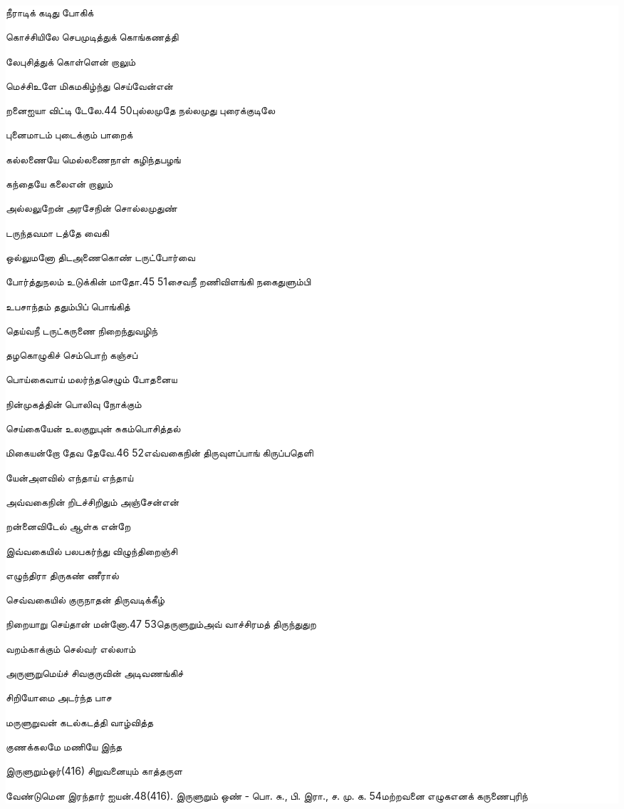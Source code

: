 நீராடிக் கடிது போகிக்  

கொச்சியிலே செபமுடித்துக் கொங்கணத்தி  

லேபுசித்துக் கொள்ளென் றாலும்  

மெச்சிஉளே மிகமகிழ்ந்து செய்வேன்என்  

றனைஐயா விட்டி டேலே.44  50புல்லமுதே நல்லமுது புரைக்குடிலே  

புனைமாடம் புடைக்கும் பாறைக்  

கல்லணையே மெல்லணைநாள் கழிந்தபழங்  

கந்தையே கலைஎன் றாலும்  

அல்லலுறேன் அரசேநின் சொல்லமுதுண்  

டருந்தவமா டத்தே வைகி  

ஒல்லுமனோ திடஅணைகொண் டருட்போர்வை  

போர்த்துநலம் உடுக்கின் மாதோ.45  51சைவநீ றணிவிளங்கி நகைதுளும்பி  

உபசாந்தம் ததும்பிப் பொங்கித்  

தெய்வநீ டருட்கருணை நிறைந்துவழிந்  

தழகொழுகிச் செம்பொற் கஞ்சப்  

பொய்கைவாய் மலர்ந்தசெழும் போதனைய  

நின்முகத்தின் பொலிவு நோக்கும்  

செய்கையேன் உலகுறுபுன் சுகம்பொசித்தல்  

மிகையன்றோ தேவ தேவே.46  52எவ்வகைநின் திருவுளப்பாங் கிருப்பதெளி  

யேன்அளவில் எந்தாய் எந்தாய்  

அவ்வகைநின் றிடச்சிறிதும் அஞ்சேன்என்  

றன்னைவிடேல் ஆள்க என்றே  

இவ்வகையில் பலபகர்ந்து விழுந்திறைஞ்சி  

எழுந்திரா திருகண் ணீரால்  

செவ்வகையில் குருநாதன் திருவடிக்கீழ்  

நிறையாறு செய்தான் மன்னோ.47  53தெருளுறும்அவ் வாச்சிரமத் திருந்துதுற  

வறம்காக்கும் செல்வர் எல்லாம்  

அருளுறுமெய்ச் சிவகுருவின் அடிவணங்கிச்  

சிறியோமை அடர்ந்த பாச  

மருளுறுவன் கடல்கடத்தி வாழ்வித்த  

குணக்கலமே மணியே இந்த  

இருளுறும்ஓர்(416) சிறுவனையும் காத்தருள  

வேண்டுமென இரந்தார் ஐயன்.48(416). இருளுறும் ஒண் - பொ. சு., பி. இரா., ச. மு. க.  54மற்றவனை எழுகஎனக் கருணைபுரிந்  
